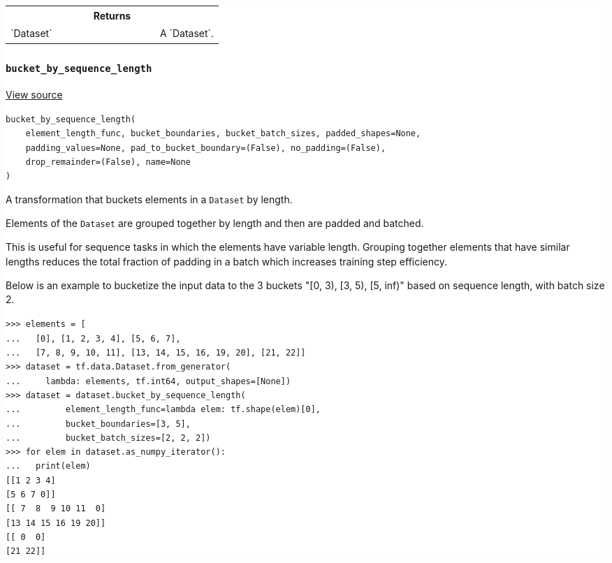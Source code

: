 </tr>
</table>




 <table class="responsive fixed orange">
<colgroup><col width="214px"><col></colgroup>
<tr><th colspan="2">Returns</th></tr>

<tr>
<td>
`Dataset`
</td>
<td>
A `Dataset`.
</td>
</tr>
</table>



<h3 id="bucket_by_sequence_length"><code>bucket_by_sequence_length</code></h3>

<a target="_blank" href="/code/stable/tensorflow/python/data/ops/dataset_ops.py">View source</a>

<pre class="devsite-click-to-copy prettyprint lang-py tfo-signature-link">
<code>bucket_by_sequence_length(
    element_length_func, bucket_boundaries, bucket_batch_sizes, padded_shapes=None,
    padding_values=None, pad_to_bucket_boundary=(False), no_padding=(False),
    drop_remainder=(False), name=None
)
</code></pre>

A transformation that buckets elements in a `Dataset` by length.

Elements of the `Dataset` are grouped together by length and then are padded
and batched.

This is useful for sequence tasks in which the elements have variable
length. Grouping together elements that have similar lengths reduces the
total fraction of padding in a batch which increases training step
efficiency.

Below is an example to bucketize the input data to the 3 buckets
"[0, 3), [3, 5), [5, inf)" based on sequence length, with batch size 2.

```
>>> elements = [
...   [0], [1, 2, 3, 4], [5, 6, 7],
...   [7, 8, 9, 10, 11], [13, 14, 15, 16, 19, 20], [21, 22]]
>>> dataset = tf.data.Dataset.from_generator(
...     lambda: elements, tf.int64, output_shapes=[None])
>>> dataset = dataset.bucket_by_sequence_length(
...         element_length_func=lambda elem: tf.shape(elem)[0],
...         bucket_boundaries=[3, 5],
...         bucket_batch_sizes=[2, 2, 2])
>>> for elem in dataset.as_numpy_iterator():
...   print(elem)
[[1 2 3 4]
[5 6 7 0]]
[[ 7  8  9 10 11  0]
[13 14 15 16 19 20]]
[[ 0  0]
[21 22]]
```
